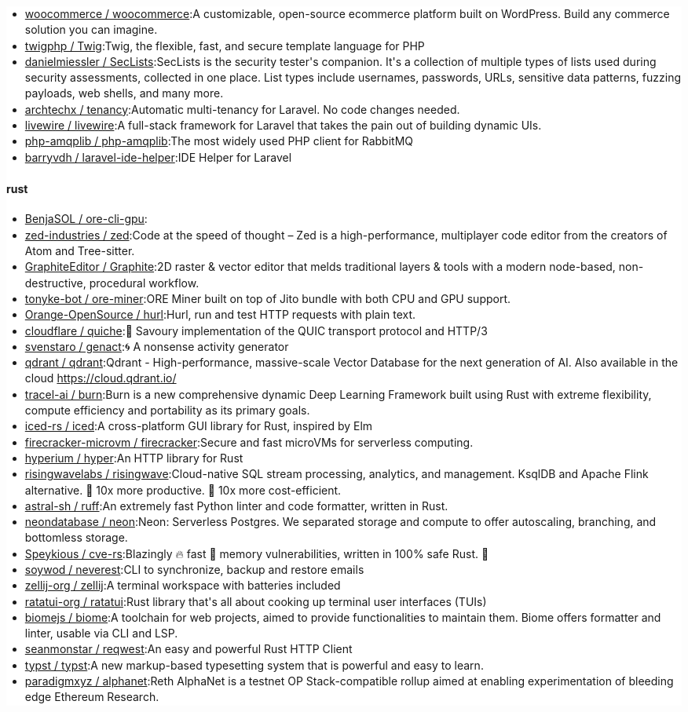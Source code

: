 * [woocommerce / woocommerce](https://github.com/woocommerce/woocommerce):A customizable, open-source ecommerce platform built on WordPress. Build any commerce solution you can imagine.
* [twigphp / Twig](https://github.com/twigphp/Twig):Twig, the flexible, fast, and secure template language for PHP
* [danielmiessler / SecLists](https://github.com/danielmiessler/SecLists):SecLists is the security tester's companion. It's a collection of multiple types of lists used during security assessments, collected in one place. List types include usernames, passwords, URLs, sensitive data patterns, fuzzing payloads, web shells, and many more.
* [archtechx / tenancy](https://github.com/archtechx/tenancy):Automatic multi-tenancy for Laravel. No code changes needed.
* [livewire / livewire](https://github.com/livewire/livewire):A full-stack framework for Laravel that takes the pain out of building dynamic UIs.
* [php-amqplib / php-amqplib](https://github.com/php-amqplib/php-amqplib):The most widely used PHP client for RabbitMQ
* [barryvdh / laravel-ide-helper](https://github.com/barryvdh/laravel-ide-helper):IDE Helper for Laravel

#### rust
* [BenjaSOL / ore-cli-gpu](https://github.com/BenjaSOL/ore-cli-gpu):
* [zed-industries / zed](https://github.com/zed-industries/zed):Code at the speed of thought – Zed is a high-performance, multiplayer code editor from the creators of Atom and Tree-sitter.
* [GraphiteEditor / Graphite](https://github.com/GraphiteEditor/Graphite):2D raster & vector editor that melds traditional layers & tools with a modern node-based, non-destructive, procedural workflow.
* [tonyke-bot / ore-miner](https://github.com/tonyke-bot/ore-miner):ORE Miner built on top of Jito bundle with both CPU and GPU support.
* [Orange-OpenSource / hurl](https://github.com/Orange-OpenSource/hurl):Hurl, run and test HTTP requests with plain text.
* [cloudflare / quiche](https://github.com/cloudflare/quiche):🥧 Savoury implementation of the QUIC transport protocol and HTTP/3
* [svenstaro / genact](https://github.com/svenstaro/genact):🌀 A nonsense activity generator
* [qdrant / qdrant](https://github.com/qdrant/qdrant):Qdrant - High-performance, massive-scale Vector Database for the next generation of AI. Also available in the cloud https://cloud.qdrant.io/
* [tracel-ai / burn](https://github.com/tracel-ai/burn):Burn is a new comprehensive dynamic Deep Learning Framework built using Rust with extreme flexibility, compute efficiency and portability as its primary goals.
* [iced-rs / iced](https://github.com/iced-rs/iced):A cross-platform GUI library for Rust, inspired by Elm
* [firecracker-microvm / firecracker](https://github.com/firecracker-microvm/firecracker):Secure and fast microVMs for serverless computing.
* [hyperium / hyper](https://github.com/hyperium/hyper):An HTTP library for Rust
* [risingwavelabs / risingwave](https://github.com/risingwavelabs/risingwave):Cloud-native SQL stream processing, analytics, and management. KsqlDB and Apache Flink alternative. 🚀 10x more productive. 🚀 10x more cost-efficient.
* [astral-sh / ruff](https://github.com/astral-sh/ruff):An extremely fast Python linter and code formatter, written in Rust.
* [neondatabase / neon](https://github.com/neondatabase/neon):Neon: Serverless Postgres. We separated storage and compute to offer autoscaling, branching, and bottomless storage.
* [Speykious / cve-rs](https://github.com/Speykious/cve-rs):Blazingly 🔥 fast 🚀 memory vulnerabilities, written in 100% safe Rust. 🦀
* [soywod / neverest](https://github.com/soywod/neverest):CLI to synchronize, backup and restore emails
* [zellij-org / zellij](https://github.com/zellij-org/zellij):A terminal workspace with batteries included
* [ratatui-org / ratatui](https://github.com/ratatui-org/ratatui):Rust library that's all about cooking up terminal user interfaces (TUIs)
* [biomejs / biome](https://github.com/biomejs/biome):A toolchain for web projects, aimed to provide functionalities to maintain them. Biome offers formatter and linter, usable via CLI and LSP.
* [seanmonstar / reqwest](https://github.com/seanmonstar/reqwest):An easy and powerful Rust HTTP Client
* [typst / typst](https://github.com/typst/typst):A new markup-based typesetting system that is powerful and easy to learn.
* [paradigmxyz / alphanet](https://github.com/paradigmxyz/alphanet):Reth AlphaNet is a testnet OP Stack-compatible rollup aimed at enabling experimentation of bleeding edge Ethereum Research.